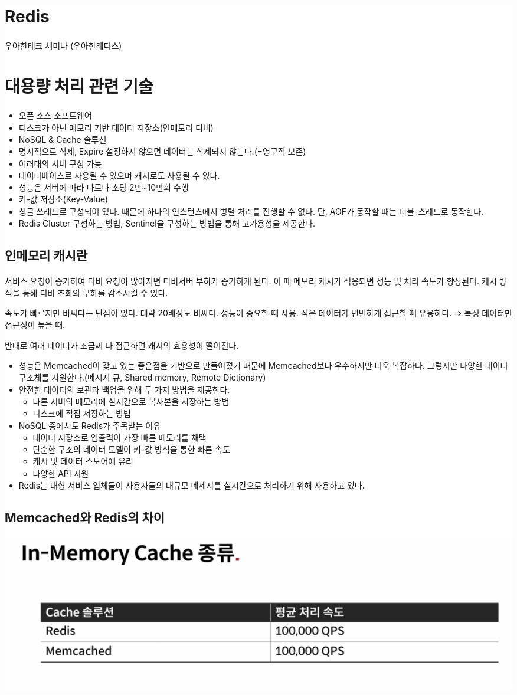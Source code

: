 # Redis

[우아한테크 세미나 (우아한레디스)](https://www.notion.so/be3fef32e9a9481abd914f1cdc6dd899)


# 대용량 처리 관련 기술

- 오픈 소스 소프트웨어
- 디스크가 아닌 메모리 기반 데이터 저장소(인메모리 디비)
- NoSQL & Cache 솔루션
- 명시적으로 삭제, Expire 설정하지 않으면 데이터는 삭제되지 않는다.(=영구적 보존)
- 여러대의 서버 구성 가능
- 데이터베이스로 사용될 수 있으며 캐시로도 사용될 수 있다.
- 성능은 서버에 따라 다르나 초당 2만~10만회 수행
- 키-값 저장소(Key-Value)
- 싱글 쓰레드로 구성되어 있다. 때문에 하나의 인스턴스에서 병렬 처리를 진행할 수 없다. 단, AOF가 동작할 때는 더블-스레드로 동작한다.
- Redis Cluster 구성하는 방법, Sentinel을 구성하는 방법을 통해 고가용성을 제공한다.

## 인메모리 캐시란

서비스 요청이 증가하여 디비 요청이 많아지면 디비서버 부하가 증가하게 된다. 이 때 메모리 캐시가 적용되면 성능 및 처리 속도가 향상된다. 캐시 방식을 통해 디비 조회의 부하를 감소시킬 수 있다.

속도가 빠르지만 비싸다는 단점이 있다. 대략 20배정도 비싸다. 성능이 중요할 때 사용. 적은 데이터가 빈번하게 접근할 때 유용하다. ⇒ 특정 데이터만 접근성이 높을 때.

반대로 여러 데이터가 조금씨 다 접근하면 캐시의 효용성이 떨어진다.

- 성능은 Memcached이 갖고 있는 좋은점을 기반으로 만들어졌기 때문에 Memcached보다 우수하지만 더욱 복잡하다. 그렇지만 다양한 데이터 구조체를 지원한다.(메시지 큐, Shared memory, Remote Dictionary)
- 안전한 데이터의 보관과 백업을 위해 두 가지 방법을 제공한다.
    - 다른 서버의 메모리에 실시간으로 복사본을 저장하는 방법
    - 디스크에 직접 저장하는 방법
- NoSQL 중에서도 Redis가 주목받는 이유
    - 데이터 저장소로 입출력이 가장 빠른 메모리를 채택
    - 단순한 구조의 데이터 모델이 키-값 방식을 통한 빠른 속도
    - 캐시 및 데이터 스토어에 유리
    - 다양한 API 지원
- Redis는 대형 서비스 업체들이 사용자들의 대규모 메세지를 실시간으로 처리하기 위해 사용하고 있다.

## Memcached와 Redis의 차이

![스크린샷 2023-01-01 오후 4.58.54.png](/image/Redis%202080d6d470524efbb3e6cc01a29a42c2/%25E1%2584%2589%25E1%2585%25B3%25E1%2584%258F%25E1%2585%25B3%25E1%2584%2585%25E1%2585%25B5%25E1%2586%25AB%25E1%2584%2589%25E1%2585%25A3%25E1%2586%25BA_2023-01-01_%25E1%2584%258B%25E1%2585%25A9%25E1%2584%2592%25E1%2585%25AE_4.58.54.png)
